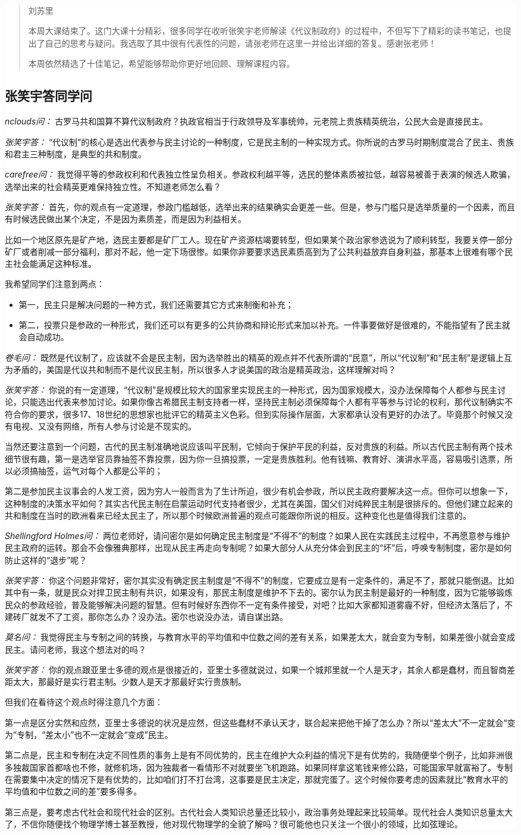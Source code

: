 > 刘苏里
> 
> 本周大课结束了。这门大课十分精彩，很多同学在收听张笑宇老师解读《代议制政府》的过程中，不但写下了精彩的读书笔记，也提出了自己的思考与疑问。我选取了其中很有代表性的问题，请张老师在这里一并给出详细的答复。感谢张老师！
> 
> 本周依然精选了十佳笔记，希望能够帮助你更好地回顾、理解课程内容。

## 张笑宇答同学问

 *nclouds问：* 古罗马共和国算不算代议制政府？执政官相当于行政领导及军事统帅，元老院上贵族精英统治，公民大会是直接民主。

 *张笑宇答：* “代议制”的核心是选出代表参与民主讨论的一种制度，它是民主制的一种实现方式。你所说的古罗马时期制度混合了民主、贵族和君主三种制度，是典型的共和制度。

 *carefree问：* 我觉得平等的参政权利和代表独立性呈负相关。参政权利越平等，选民的整体素质被拉低，越容易被善于表演的候选人欺骗，选举出来的社会精英更难保持独立性。不知道老师怎么看？

 *张笑宇答：* 首先，你的观点有一定道理，参政门槛越低，选举出来的结果确实会更差一些。但是，参与门槛只是选举质量的一个因素，而且有时候选民做出某个决定，不是因为素质差，而是因为利益相关。

比如一个地区原先是矿产地，选民主要都是矿厂工人。现在矿产资源枯竭要转型，但如果某个政治家参选说为了顺利转型，我要关停一部分矿厂或者削减一部分福利，那对不起，他一定下场很惨。如果你非要要求选民素质高到为了公共利益放弃自身利益，那基本上很难有哪个民主社会能满足这种标准。

我希望同学们注意到两点：

* 第一，民主只是解决问题的一种方式，我们还需要其它方式来制衡和补充；

* 第二，投票只是参政的一种形式，我们还可以有更多的公共协商和辩论形式来加以补充。一件事要做好是很难的，不能指望有了民主就会自动成功。

 *卷毛问：* 既然是代议制了，应该就不会是民主制，因为选举胜出的精英的观点并不代表所谓的“民意”，所以“代议制”和“民主制”是逻辑上互为矛盾的，美国是代议共和制而不是代议民主制，所以很多人才说美国的政治是精英政治，这样理解对吗？

 *张笑宇答：* 你说的有一定道理，“代议制”是规模比较大的国家里实现民主的一种形式，因为国家规模大，没办法保障每个人都参与民主讨论，只能选出代表来参加讨论。如果你像古希腊民主制支持者一样，坚持民主制必须保障每个人都有平等参与讨论的权利，那代议制确实不符合你的要求，很多17、18世纪的思想家也批评它的精英主义色彩。但到实际操作层面，大家都承认没有更好的办法了。毕竟那个时候又没有电视、又没有网络，所有人参与讨论是不现实的。

当然还要注意到一个问题，古代的民主制准确地说应该叫平民制，它倾向于保护平民的利益，反对贵族的利益。所以古代民主制有两个技术细节很有趣，第一是选举官员靠抽签不靠投票，因为你一旦搞投票，一定是贵族胜利。他有钱嘛、教育好、演讲水平高，容易吸引选票，所以必须搞抽签，运气对每个人都是公平的；

第二是参加民主议事会的人发工资，因为穷人一般而言为了生计所迫，很少有机会参政，所以民主政府要解决这一点。但你可以想象一下，这种制度的决策水平如何？其实古代民主制在启蒙运动时代支持者很少，尤其在美国，国父们对纯粹民主制是很排斥的。但他们建立起来的共和制度在当时的欧洲看来已经太民主了，所以那个时候欧洲普遍的观点可能跟你所说的相反。这种变化也是值得我们注意的。

 *Shellingford Holmes问：* 两位老师好，请问密尔是如何确定民主制度是“不得不”的制度？如果人民在实践民主过程中，不再愿意参与维护民主政府的运转。那会不会像雅典那样，出现从民主再走向专制呢？如果大部分人从充分体会到民主的“坏”后，呼唤专制制度，密尔是如何防止这样的“退步”呢？

 *张笑宇答：* 你这个问题非常好，密尔其实没有确定民主制度是“不得不”的制度，它要成立是有一定条件的，满足不了，那就只能倒退。比如其中有一条，就是民众对捍卫民主制有共识，如果没有，那民主制度是维护不下去的。密尔认为民主制是最好的一种制度，因为它能够锻炼民众的参政经验，普及能够解决问题的智慧。但有时候好东西你不一定有条件接受，对吧？比如大家都知道雾霾不好，但经济太落后了，不建砖厂就发不了工资，那你怎么办？没办法。密尔也说没办法，请自谋出路。

 *莫名问：* 我觉得民主与专制之间的转换，与教育水平的平均值和中位数之间的差有关系，如果差太大，就会变为专制，如果差很小就会变成民主。请问老师，我这个想法对的吗？

 *张笑宇答：* 你的观点跟亚里士多德的观点是很接近的，亚里士多德就说过，如果一个城邦里就一个人是天才，其余人都是蠢材，而且智商差距太大，那最好是实行君主制。少数人是天才那最好实行贵族制。

但我们在看待这个观点时得注意几个方面：

第一点是区分实然和应然，亚里士多德说的状况是应然，但这些蠢材不承认天才，联合起来把他干掉了怎么办？所以“差太大”不一定就会“变为”专制，“差太小”也不一定就会“变成”民主。

第二点是，民主和专制在决定不同性质的事务上是有不同优势的，民主在维护大众利益的情况下是有优势的，我随便举个例子，比如非洲很多独裁国家首都啥也不修，就修机场，因为独裁者一看情形不对就要坐飞机跑路。如果同样拿这笔钱来修公路，可能国家早就富裕了。专制在需要集中决定的情况下是有优势的，比如咱们打不打台湾，这事要是民主决定，那就完蛋了。这个时候你要考虑的因素就比“教育水平的平均值和中位数之间的差”要多得多。

第三点是，要考虑古代社会和现代社会的区别。古代社会人类知识总量还比较小，政治事务处理起来比较简单。现代社会人类知识总量太大了，不信你随便找个物理学博士甚至教授，他对现代物理学的全貌了解吗？很可能他也只关注一个很小的领域，比如弦理论。
